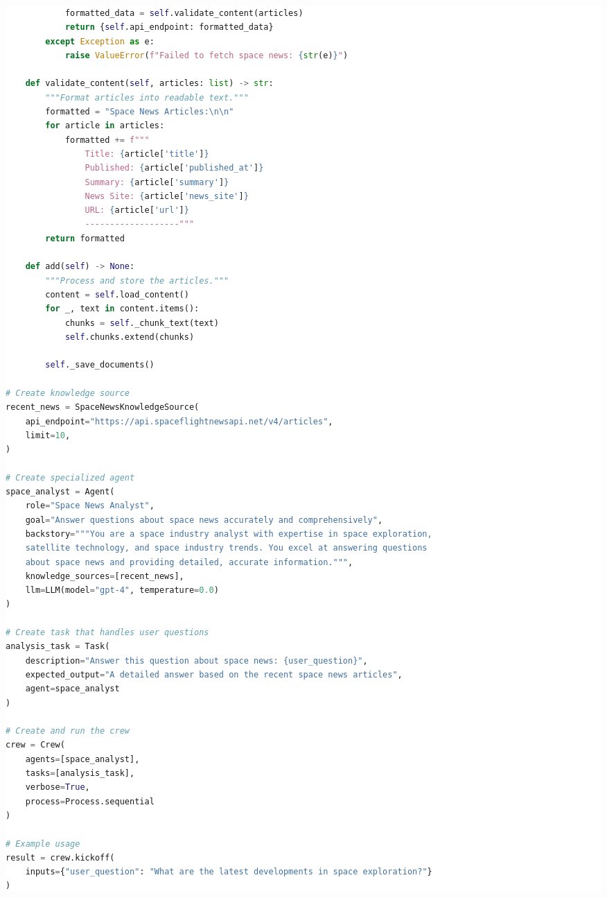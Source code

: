 ```python
            formatted_data = self.validate_content(articles)
            return {self.api_endpoint: formatted_data}
        except Exception as e:
            raise ValueError(f"Failed to fetch space news: {str(e)}")

    def validate_content(self, articles: list) -> str:
        """Format articles into readable text."""
        formatted = "Space News Articles:\n\n"
        for article in articles:
            formatted += f"""
                Title: {article['title']}
                Published: {article['published_at']}
                Summary: {article['summary']}
                News Site: {article['news_site']}
                URL: {article['url']}
                -------------------"""
        return formatted

    def add(self) -> None:
        """Process and store the articles."""
        content = self.load_content()
        for _, text in content.items():
            chunks = self._chunk_text(text)
            self.chunks.extend(chunks)

        self._save_documents()

# Create knowledge source
recent_news = SpaceNewsKnowledgeSource(
    api_endpoint="https://api.spaceflightnewsapi.net/v4/articles",
    limit=10,
)

# Create specialized agent
space_analyst = Agent(
    role="Space News Analyst",
    goal="Answer questions about space news accurately and comprehensively",
    backstory="""You are a space industry analyst with expertise in space exploration,
    satellite technology, and space industry trends. You excel at answering questions
    about space news and providing detailed, accurate information.""",
    knowledge_sources=[recent_news],
    llm=LLM(model="gpt-4", temperature=0.0)
)

# Create task that handles user questions
analysis_task = Task(
    description="Answer this question about space news: {user_question}",
    expected_output="A detailed answer based on the recent space news articles",
    agent=space_analyst
)

# Create and run the crew
crew = Crew(
    agents=[space_analyst],
    tasks=[analysis_task],
    verbose=True,
    process=Process.sequential
)

# Example usage
result = crew.kickoff(
    inputs={"user_question": "What are the latest developments in space exploration?"}
)
```